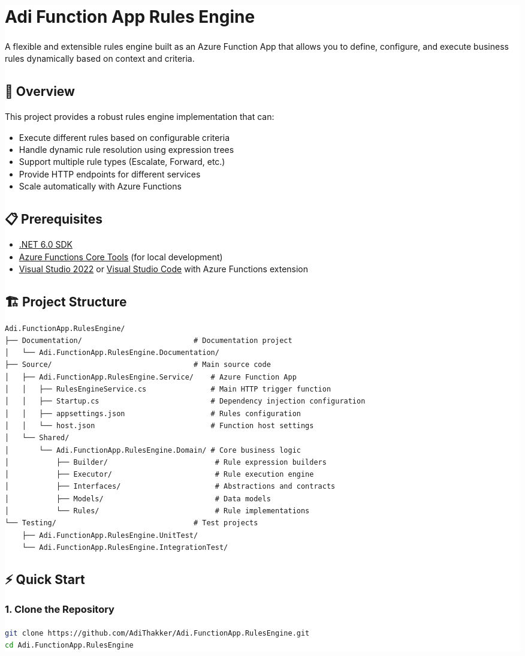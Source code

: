 # Adi Function App Rules Engine

A flexible and extensible rules engine built as an Azure Function App that allows you to define, configure, and execute business rules dynamically based on context and criteria.

## 🚀 Overview

This project provides a robust rules engine implementation that can:
- Execute different rules based on configurable criteria
- Handle dynamic rule resolution using expression trees
- Support multiple rule types (Escalate, Forward, etc.)
- Provide HTTP endpoints for different services
- Scale automatically with Azure Functions

## 📋 Prerequisites

- [.NET 6.0 SDK](https://dotnet.microsoft.com/download/dotnet/6.0)
- [Azure Functions Core Tools](https://docs.microsoft.com/en-us/azure/azure-functions/functions-run-local) (for local development)
- [Visual Studio 2022](https://visualstudio.microsoft.com/) or [Visual Studio Code](https://code.visualstudio.com/) with Azure Functions extension

## 🏗️ Project Structure

```
Adi.FunctionApp.RulesEngine/
├── Documentation/                          # Documentation project
│   └── Adi.FunctionApp.RulesEngine.Documentation/
├── Source/                                 # Main source code
│   ├── Adi.FunctionApp.RulesEngine.Service/    # Azure Function App
│   │   ├── RulesEngineService.cs               # Main HTTP trigger function
│   │   ├── Startup.cs                          # Dependency injection configuration
│   │   ├── appsettings.json                    # Rules configuration
│   │   └── host.json                           # Function host settings
│   └── Shared/
│       └── Adi.FunctionApp.RulesEngine.Domain/ # Core business logic
│           ├── Builder/                         # Rule expression builders
│           ├── Executor/                        # Rule execution engine
│           ├── Interfaces/                      # Abstractions and contracts
│           ├── Models/                          # Data models
│           └── Rules/                           # Rule implementations
└── Testing/                                # Test projects
    ├── Adi.FunctionApp.RulesEngine.UnitTest/
    └── Adi.FunctionApp.RulesEngine.IntegrationTest/
```

## ⚡ Quick Start

### 1. Clone the Repository
```bash
git clone https://github.com/AdiThakker/Adi.FunctionApp.RulesEngine.git
cd Adi.FunctionApp.RulesEngine
```
